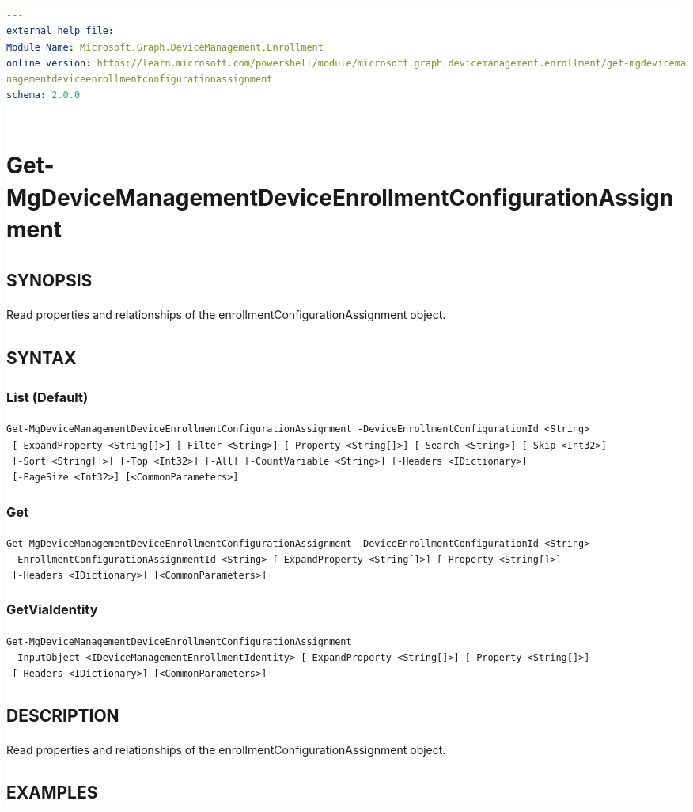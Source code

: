 ```yaml
---
external help file:
Module Name: Microsoft.Graph.DeviceManagement.Enrollment
online version: https://learn.microsoft.com/powershell/module/microsoft.graph.devicemanagement.enrollment/get-mgdevicemanagementdeviceenrollmentconfigurationassignment
schema: 2.0.0
---
```


# Get-MgDeviceManagementDeviceEnrollmentConfigurationAssignment

## SYNOPSIS
Read properties and relationships of the enrollmentConfigurationAssignment object.

## SYNTAX

### List (Default)
```
Get-MgDeviceManagementDeviceEnrollmentConfigurationAssignment -DeviceEnrollmentConfigurationId <String>
 [-ExpandProperty <String[]>] [-Filter <String>] [-Property <String[]>] [-Search <String>] [-Skip <Int32>]
 [-Sort <String[]>] [-Top <Int32>] [-All] [-CountVariable <String>] [-Headers <IDictionary>]
 [-PageSize <Int32>] [<CommonParameters>]
```

### Get
```
Get-MgDeviceManagementDeviceEnrollmentConfigurationAssignment -DeviceEnrollmentConfigurationId <String>
 -EnrollmentConfigurationAssignmentId <String> [-ExpandProperty <String[]>] [-Property <String[]>]
 [-Headers <IDictionary>] [<CommonParameters>]
```

### GetViaIdentity
```
Get-MgDeviceManagementDeviceEnrollmentConfigurationAssignment
 -InputObject <IDeviceManagementEnrollmentIdentity> [-ExpandProperty <String[]>] [-Property <String[]>]
 [-Headers <IDictionary>] [<CommonParameters>]
```

## DESCRIPTION
Read properties and relationships of the enrollmentConfigurationAssignment object.

## EXAMPLES
